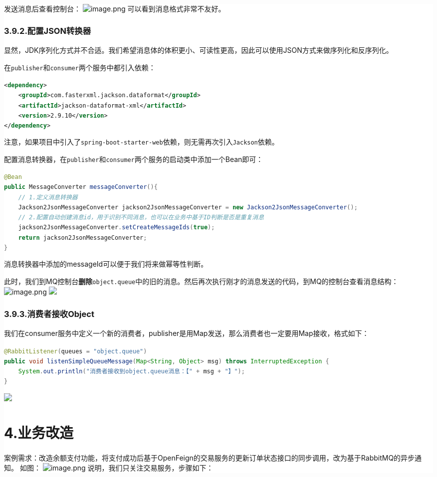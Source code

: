 发送消息后查看控制台：
![image.png](https://cdn.nlark.com/yuque/0/2023/png/27967491/1687184206574-69117533-5b4e-4172-b254-23130023f711.png#averageHue=%23f9f7f7&clientId=u0fe93ba5-a0ba-4&from=paste&height=528&id=u038b25c3&originHeight=654&originWidth=1244&originalType=binary&ratio=1.2395833730697632&rotation=0&showTitle=false&size=46749&status=done&style=none&taskId=u8bea522c-fa98-48f1-bd84-1acfb50fff8&title=&width=1003.5629930395882)
可以看到消息格式非常不友好。

### 3.9.2.配置JSON转换器
显然，JDK序列化方式并不合适。我们希望消息体的体积更小、可读性更高，因此可以使用JSON方式来做序列化和反序列化。

在`publisher`和`consumer`两个服务中都引入依赖：
```xml
<dependency>
    <groupId>com.fasterxml.jackson.dataformat</groupId>
    <artifactId>jackson-dataformat-xml</artifactId>
    <version>2.9.10</version>
</dependency>
```
注意，如果项目中引入了`spring-boot-starter-web`依赖，则无需再次引入`Jackson`依赖。


配置消息转换器，在`publisher`和`consumer`两个服务的启动类中添加一个Bean即可：
```java
@Bean
public MessageConverter messageConverter(){
    // 1.定义消息转换器
    Jackson2JsonMessageConverter jackson2JsonMessageConverter = new Jackson2JsonMessageConverter();
    // 2.配置自动创建消息id，用于识别不同消息，也可以在业务中基于ID判断是否是重复消息
    jackson2JsonMessageConverter.setCreateMessageIds(true);
    return jackson2JsonMessageConverter;
}
```
消息转换器中添加的messageId可以便于我们将来做幂等性判断。


此时，我们到MQ控制台**删除**`object.queue`中的旧的消息。然后再次执行刚才的消息发送的代码，到MQ的控制台查看消息结构：
![image.png](https://cdn.nlark.com/yuque/0/2023/png/27967491/1687245684217-8b401cc5-29e6-4d08-9a9b-4fbe0dffd486.png#averageHue=%23f9f7f7&clientId=ucdd993b6-34bc-4&from=paste&height=432&id=ue5acc96b&originHeight=535&originWidth=990&originalType=binary&ratio=1.2395833730697632&rotation=0&showTitle=false&size=41352&status=done&style=none&taskId=u158a691b-c3b3-4103-993a-3064dc7139b&title=&width=798.655436582952)
![](assets/image-20211104102831385.png#id=mx45K&originalType=binary&ratio=1&rotation=0&showTitle=false&status=done&style=none&title=)
### 3.9.3.消费者接收Object
我们在consumer服务中定义一个新的消费者，publisher是用Map发送，那么消费者也一定要用Map接收，格式如下：
```java
@RabbitListener(queues = "object.queue")
public void listenSimpleQueueMessage(Map<String, Object> msg) throws InterruptedException {
    System.out.println("消费者接收到object.queue消息：【" + msg + "】");
}
```
![](assets/image-20211104103017170.png#id=E5J5O&originalType=binary&ratio=1&rotation=0&showTitle=false&status=done&style=none&title=)

# 4.业务改造
案例需求：改造余额支付功能，将支付成功后基于OpenFeign的交易服务的更新订单状态接口的同步调用，改为基于RabbitMQ的异步通知。
如图：
![image.png](https://cdn.nlark.com/yuque/0/2023/png/27967491/1690336853591-c874697b-688c-464e-8797-8162a02701e8.png#averageHue=%23faf3f3&clientId=u2c434c61-ffda-4&from=paste&height=396&id=ud83a0c53&originHeight=442&originWidth=1282&originalType=binary&ratio=1.115625023841858&rotation=0&showTitle=false&size=66835&status=done&style=none&taskId=uac12f07b-6953-4628-933f-82655332fb7&title=&width=1149.1316281031413)
说明，我们只关注交易服务，步骤如下：
